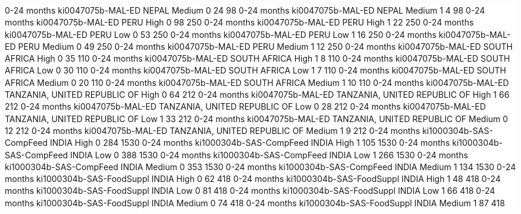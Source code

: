 0-24 months   ki0047075b-MAL-ED          NEPAL                          Medium                  0       24      98
0-24 months   ki0047075b-MAL-ED          NEPAL                          Medium                  1        4      98
0-24 months   ki0047075b-MAL-ED          PERU                           High                    0       98     250
0-24 months   ki0047075b-MAL-ED          PERU                           High                    1       22     250
0-24 months   ki0047075b-MAL-ED          PERU                           Low                     0       53     250
0-24 months   ki0047075b-MAL-ED          PERU                           Low                     1       16     250
0-24 months   ki0047075b-MAL-ED          PERU                           Medium                  0       49     250
0-24 months   ki0047075b-MAL-ED          PERU                           Medium                  1       12     250
0-24 months   ki0047075b-MAL-ED          SOUTH AFRICA                   High                    0       35     110
0-24 months   ki0047075b-MAL-ED          SOUTH AFRICA                   High                    1        8     110
0-24 months   ki0047075b-MAL-ED          SOUTH AFRICA                   Low                     0       30     110
0-24 months   ki0047075b-MAL-ED          SOUTH AFRICA                   Low                     1        7     110
0-24 months   ki0047075b-MAL-ED          SOUTH AFRICA                   Medium                  0       20     110
0-24 months   ki0047075b-MAL-ED          SOUTH AFRICA                   Medium                  1       10     110
0-24 months   ki0047075b-MAL-ED          TANZANIA, UNITED REPUBLIC OF   High                    0       64     212
0-24 months   ki0047075b-MAL-ED          TANZANIA, UNITED REPUBLIC OF   High                    1       66     212
0-24 months   ki0047075b-MAL-ED          TANZANIA, UNITED REPUBLIC OF   Low                     0       28     212
0-24 months   ki0047075b-MAL-ED          TANZANIA, UNITED REPUBLIC OF   Low                     1       33     212
0-24 months   ki0047075b-MAL-ED          TANZANIA, UNITED REPUBLIC OF   Medium                  0       12     212
0-24 months   ki0047075b-MAL-ED          TANZANIA, UNITED REPUBLIC OF   Medium                  1        9     212
0-24 months   ki1000304b-SAS-CompFeed    INDIA                          High                    0      284    1530
0-24 months   ki1000304b-SAS-CompFeed    INDIA                          High                    1      105    1530
0-24 months   ki1000304b-SAS-CompFeed    INDIA                          Low                     0      388    1530
0-24 months   ki1000304b-SAS-CompFeed    INDIA                          Low                     1      266    1530
0-24 months   ki1000304b-SAS-CompFeed    INDIA                          Medium                  0      353    1530
0-24 months   ki1000304b-SAS-CompFeed    INDIA                          Medium                  1      134    1530
0-24 months   ki1000304b-SAS-FoodSuppl   INDIA                          High                    0       62     418
0-24 months   ki1000304b-SAS-FoodSuppl   INDIA                          High                    1       48     418
0-24 months   ki1000304b-SAS-FoodSuppl   INDIA                          Low                     0       81     418
0-24 months   ki1000304b-SAS-FoodSuppl   INDIA                          Low                     1       66     418
0-24 months   ki1000304b-SAS-FoodSuppl   INDIA                          Medium                  0       74     418
0-24 months   ki1000304b-SAS-FoodSuppl   INDIA                          Medium                  1       87     418